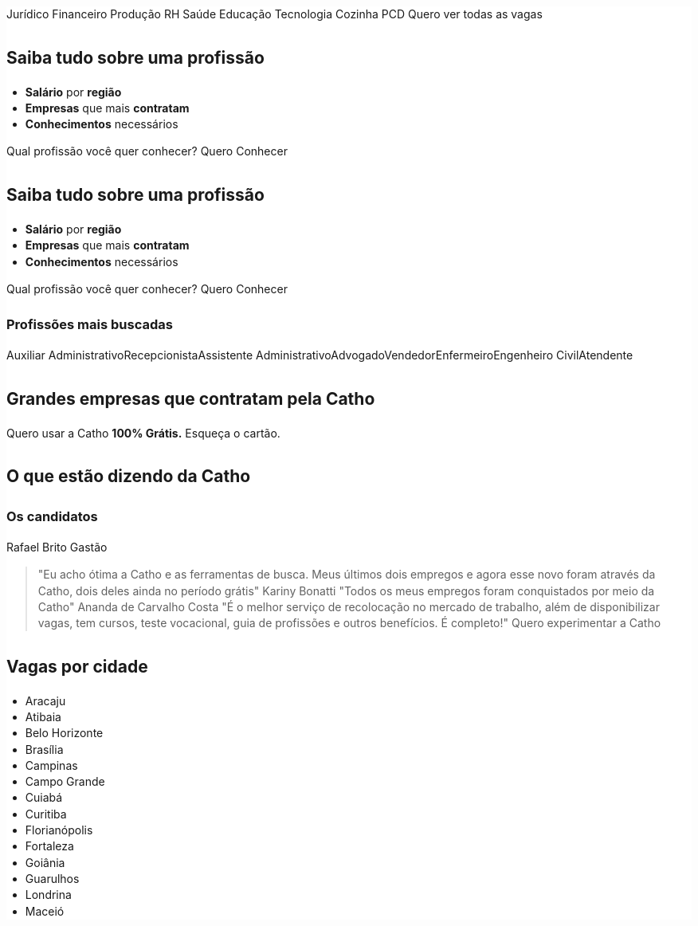 Jurídico
Financeiro
Produção
RH
Saúde
Educação
Tecnologia
Cozinha
PCD
Quero ver todas as vagas
## Saiba tudo sobre uma profissão
  * **Salário** por **região**
  * **Empresas** que mais **contratam**
  * **Conhecimentos** necessários


Qual profissão você quer conhecer?
Quero Conhecer
## Saiba tudo sobre uma profissão
  * **Salário** por **região**
  * **Empresas** que mais **contratam**
  * **Conhecimentos** necessários


Qual profissão você quer conhecer?
Quero Conhecer
### Profissões mais buscadas
Auxiliar AdministrativoRecepcionistaAssistente AdministrativoAdvogadoVendedorEnfermeiroEngenheiro CivilAtendente
## Grandes empresas que contratam pela Catho
Quero usar a Catho
**100% Grátis.** Esqueça o cartão.
## O que estão dizendo da Catho
### Os candidatos
Rafael Brito Gastão
> "Eu acho ótima a Catho e as ferramentas de busca. Meus últimos dois empregos e agora esse novo foram através da Catho, dois deles ainda no período grátis"
Kariny Bonatti
> "Todos os meus empregos foram conquistados por meio da Catho"
Ananda de Carvalho Costa
> "É o melhor serviço de recolocação no mercado de trabalho, além de disponibilizar vagas, tem cursos, teste vocacional, guia de profissões e outros benefícios. É completo!"
Quero experimentar a Catho
## Vagas por cidade
  * Aracaju
  * Atibaia
  * Belo Horizonte
  * Brasília
  * Campinas
  * Campo Grande
  * Cuiabá
  * Curitiba
  * Florianópolis
  * Fortaleza
  * Goiânia
  * Guarulhos
  * Londrina
  * Maceió